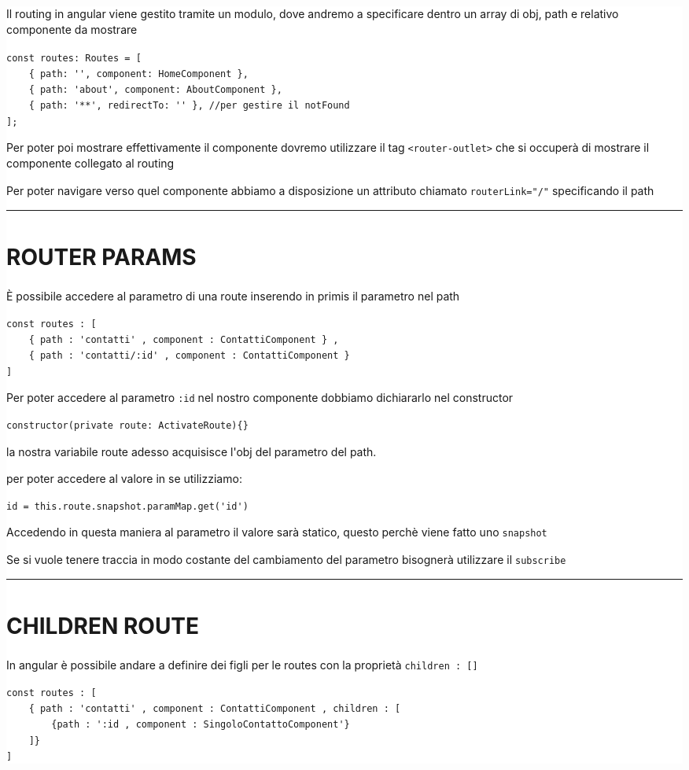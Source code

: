 Il routing in angular viene gestito tramite un modulo, dove andremo a specificare dentro un array di obj, path e relativo componente da mostrare

```
const routes: Routes = [
    { path: '', component: HomeComponent },
    { path: 'about', component: AboutComponent },
    { path: '**', redirectTo: '' }, //per gestire il notFound
];
```

Per poter poi mostrare effettivamente il componente dovremo utilizzare il tag `<router-outlet>` che si occuperà di mostrare il componente collegato al routing

Per poter navigare verso quel componente abbiamo a disposizione un attributo chiamato `routerLink="/"` specificando il path

***

# ROUTER PARAMS 

È possibile accedere al parametro di una route inserendo in primis il parametro nel path

```
const routes : [
    { path : 'contatti' , component : ContattiComponent } , 
    { path : 'contatti/:id' , component : ContattiComponent }
]
```

Per poter accedere al parametro `:id` nel nostro componente dobbiamo dichiararlo nel constructor

```
constructor(private route: ActivateRoute){}
```

la nostra variabile route adesso acquisisce l'obj del parametro del path.

per poter accedere al valore in se utilizziamo:

```
id = this.route.snapshot.paramMap.get('id')
```

Accedendo in questa maniera al parametro il valore sarà statico, questo perchè viene fatto uno `snapshot`

Se si vuole tenere traccia in modo costante del cambiamento del parametro bisognerà utilizzare il `subscribe`

***

# CHILDREN ROUTE

In angular è possibile andare a definire dei figli per le routes con la proprietà `children : []`

```
const routes : [
    { path : 'contatti' , component : ContattiComponent , children : [
        {path : ':id , component : SingoloContattoComponent'}
    ]}
]
```
